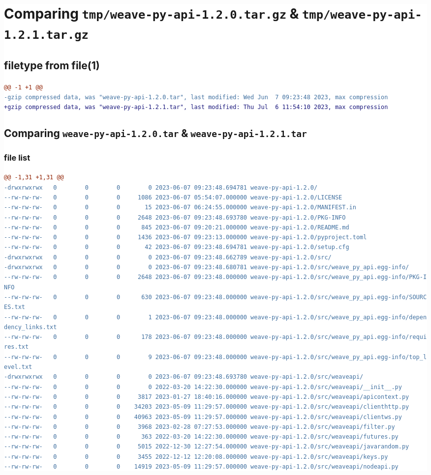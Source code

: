 # Comparing `tmp/weave-py-api-1.2.0.tar.gz` & `tmp/weave-py-api-1.2.1.tar.gz`

## filetype from file(1)

```diff
@@ -1 +1 @@
-gzip compressed data, was "weave-py-api-1.2.0.tar", last modified: Wed Jun  7 09:23:48 2023, max compression
+gzip compressed data, was "weave-py-api-1.2.1.tar", last modified: Thu Jul  6 11:54:10 2023, max compression
```

## Comparing `weave-py-api-1.2.0.tar` & `weave-py-api-1.2.1.tar`

### file list

```diff
@@ -1,31 +1,31 @@
-drwxrwxrwx   0        0        0        0 2023-06-07 09:23:48.694781 weave-py-api-1.2.0/
--rw-rw-rw-   0        0        0     1086 2023-06-07 05:54:07.000000 weave-py-api-1.2.0/LICENSE
--rw-rw-rw-   0        0        0       15 2023-06-07 06:24:55.000000 weave-py-api-1.2.0/MANIFEST.in
--rw-rw-rw-   0        0        0     2648 2023-06-07 09:23:48.693780 weave-py-api-1.2.0/PKG-INFO
--rw-rw-rw-   0        0        0      845 2023-06-07 09:20:21.000000 weave-py-api-1.2.0/README.md
--rw-rw-rw-   0        0        0     1436 2023-06-07 09:23:13.000000 weave-py-api-1.2.0/pyproject.toml
--rw-rw-rw-   0        0        0       42 2023-06-07 09:23:48.694781 weave-py-api-1.2.0/setup.cfg
-drwxrwxrwx   0        0        0        0 2023-06-07 09:23:48.662789 weave-py-api-1.2.0/src/
-drwxrwxrwx   0        0        0        0 2023-06-07 09:23:48.680781 weave-py-api-1.2.0/src/weave_py_api.egg-info/
--rw-rw-rw-   0        0        0     2648 2023-06-07 09:23:48.000000 weave-py-api-1.2.0/src/weave_py_api.egg-info/PKG-INFO
--rw-rw-rw-   0        0        0      630 2023-06-07 09:23:48.000000 weave-py-api-1.2.0/src/weave_py_api.egg-info/SOURCES.txt
--rw-rw-rw-   0        0        0        1 2023-06-07 09:23:48.000000 weave-py-api-1.2.0/src/weave_py_api.egg-info/dependency_links.txt
--rw-rw-rw-   0        0        0      178 2023-06-07 09:23:48.000000 weave-py-api-1.2.0/src/weave_py_api.egg-info/requires.txt
--rw-rw-rw-   0        0        0        9 2023-06-07 09:23:48.000000 weave-py-api-1.2.0/src/weave_py_api.egg-info/top_level.txt
-drwxrwxrwx   0        0        0        0 2023-06-07 09:23:48.693780 weave-py-api-1.2.0/src/weaveapi/
--rw-rw-rw-   0        0        0        0 2022-03-20 14:22:30.000000 weave-py-api-1.2.0/src/weaveapi/__init__.py
--rw-rw-rw-   0        0        0     3817 2023-01-27 18:40:16.000000 weave-py-api-1.2.0/src/weaveapi/apicontext.py
--rw-rw-rw-   0        0        0    34203 2023-05-09 11:29:57.000000 weave-py-api-1.2.0/src/weaveapi/clienthttp.py
--rw-rw-rw-   0        0        0    40963 2023-05-09 11:29:57.000000 weave-py-api-1.2.0/src/weaveapi/clientws.py
--rw-rw-rw-   0        0        0     3968 2023-02-28 07:27:53.000000 weave-py-api-1.2.0/src/weaveapi/filter.py
--rw-rw-rw-   0        0        0      363 2022-03-20 14:22:30.000000 weave-py-api-1.2.0/src/weaveapi/futures.py
--rw-rw-rw-   0        0        0     5015 2022-12-30 12:27:54.000000 weave-py-api-1.2.0/src/weaveapi/javarandom.py
--rw-rw-rw-   0        0        0     3455 2022-12-12 12:20:08.000000 weave-py-api-1.2.0/src/weaveapi/keys.py
--rw-rw-rw-   0        0        0    14919 2023-05-09 11:29:57.000000 weave-py-api-1.2.0/src/weaveapi/nodeapi.py
```